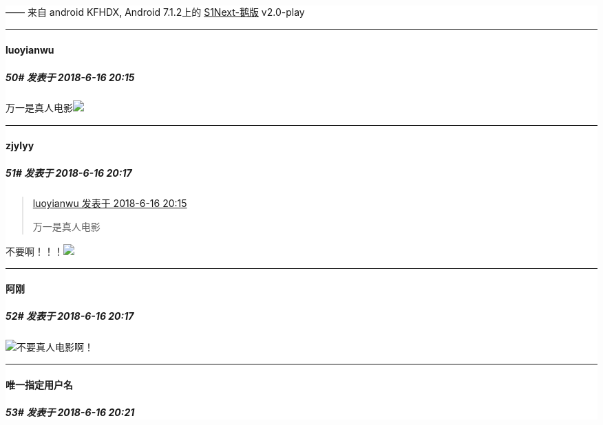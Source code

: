 —— 来自 android KFHDX, Android 7.1.2上的 [S1Next-鹅版](https://github.com/ykrank/S1-Next/releases) v2.0-play







-----

####  luoyianwu  
##### 50#       发表于 2018-6-16 20:15




万一是真人电影<img src="https://static.saraba1st.com/image/smiley/face2017/049.png" referrerpolicy="no-referrer">







-----

####  zjylyy  
##### 51#       发表于 2018-6-16 20:17



<blockquote><a href="httphttps://bbs.saraba1st.com/2b/forum.php?mod=redirect&amp;goto=findpost&amp;pid=40012992&amp;ptid=1574553" target="_blank">luoyianwu 发表于 2018-6-16 20:15</a>

万一是真人电影</blockquote>
不要啊！！！<img src="https://static.saraba1st.com/image/smiley/carton2017/018.gif" referrerpolicy="no-referrer">







-----

####  阿刚  
##### 52#       发表于 2018-6-16 20:17



<img src="https://static.saraba1st.com/image/smiley/face2017/112.png" referrerpolicy="no-referrer">不要真人电影啊！







-----

####  唯一指定用户名  
##### 53#       发表于 2018-6-16 20:21


